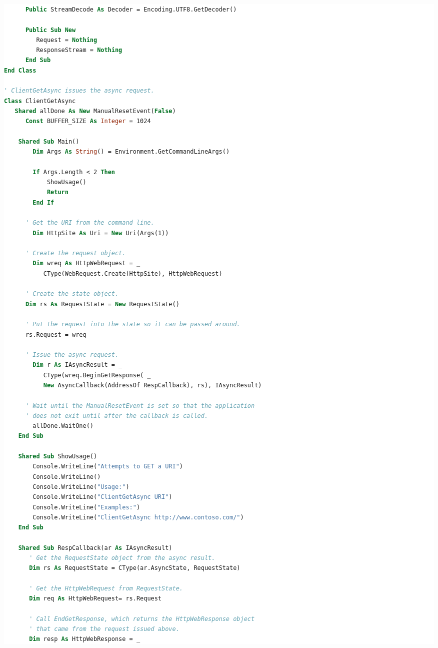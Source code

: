 ```vb  
      Public StreamDecode As Decoder = Encoding.UTF8.GetDecoder()  
  
      Public Sub New  
         Request = Nothing  
         ResponseStream = Nothing  
      End Sub  
End Class  
  
' ClientGetAsync issues the async request.  
Class ClientGetAsync  
   Shared allDone As New ManualResetEvent(False)  
      Const BUFFER_SIZE As Integer = 1024  
  
    Shared Sub Main()  
        Dim Args As String() = Environment.GetCommandLineArgs()  
  
        If Args.Length < 2 Then  
            ShowUsage()  
            Return  
        End If  
  
      ' Get the URI from the command line.  
        Dim HttpSite As Uri = New Uri(Args(1))  
  
      ' Create the request object.  
        Dim wreq As HttpWebRequest = _  
           CType(WebRequest.Create(HttpSite), HttpWebRequest)  
  
      ' Create the state object.  
      Dim rs As RequestState = New RequestState()  
  
      ' Put the request into the state so it can be passed around.  
      rs.Request = wreq  
  
      ' Issue the async request.  
        Dim r As IAsyncResult = _  
           CType(wreq.BeginGetResponse( _  
           New AsyncCallback(AddressOf RespCallback), rs), IAsyncResult)  
  
      ' Wait until the ManualResetEvent is set so that the application  
      ' does not exit until after the callback is called.  
        allDone.WaitOne()  
    End Sub  
  
    Shared Sub ShowUsage()  
        Console.WriteLine("Attempts to GET a URI")  
        Console.WriteLine()  
        Console.WriteLine("Usage:")  
        Console.WriteLine("ClientGetAsync URI")  
        Console.WriteLine("Examples:")  
        Console.WriteLine("ClientGetAsync http://www.contoso.com/")  
    End Sub  
  
    Shared Sub RespCallback(ar As IAsyncResult)  
       ' Get the RequestState object from the async result.  
       Dim rs As RequestState = CType(ar.AsyncState, RequestState)  
  
       ' Get the HttpWebRequest from RequestState.  
       Dim req As HttpWebRequest= rs.Request  
  
       ' Call EndGetResponse, which returns the HttpWebResponse object  
       ' that came from the request issued above.  
       Dim resp As HttpWebResponse = _  
```